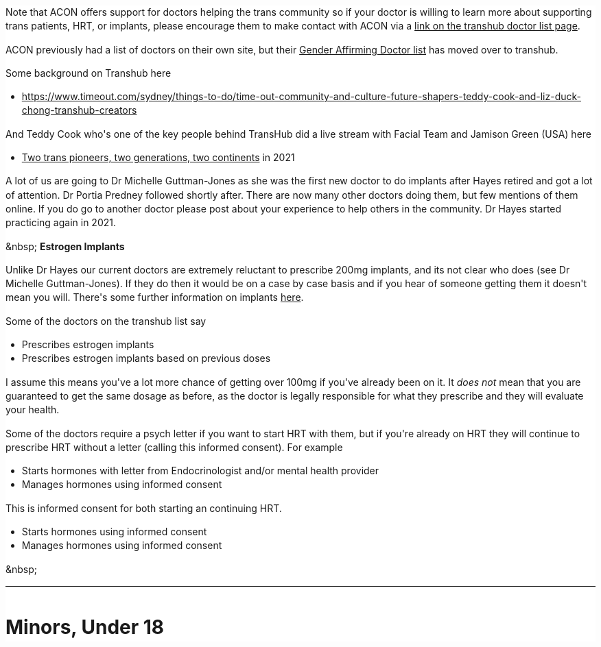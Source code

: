 Note that ACON offers support for doctors helping the trans community so if your doctor is willing to learn more about supporting trans patients, HRT, or implants, please encourage them to make contact with ACON via a [link on the transhub doctor list page](https://www.transhub.org.au/join-doc-list).

ACON previously had a list of doctors on their own site, but their [Gender Affirming Doctor list](https://www.acon.org.au/who-we-are-here-for/tgd-people/#acons-gender-affirming-doctor-list) has moved over to transhub.

Some background on Transhub here

* https://www.timeout.com/sydney/things-to-do/time-out-community-and-culture-future-shapers-teddy-cook-and-liz-duck-chong-transhub-creators

And Teddy Cook who's one of the key people behind TransHub did a live stream with Facial Team and Jamison Green (USA) here

* [Two trans pioneers, two generations, two continents](https://www.youtube.com/watch?v=LjDDAXW6yOU) in 2021

A lot of us are going to Dr Michelle Guttman-Jones as she was the first new doctor to do implants after Hayes retired and got a lot of attention. Dr Portia Predney followed shortly after. There are now many other doctors doing them, but few mentions of them online. If you do go to another doctor please post about your experience to help others in the community.
Dr Hayes started practicing again in 2021.

&amp;nbsp;
**Estrogen Implants**

Unlike Dr Hayes our current doctors are extremely reluctant to prescribe 200mg implants, and its not clear who does (see Dr Michelle Guttman-Jones). If they do then it would be on a case by case basis and if you hear of someone getting them it doesn't mean you will. There's some further information on implants [here](https://github.com/MissTeapot/LGBT-Wikis/blob/main/github_wiki/transwiki/hrt/implants.md).
 
Some of the doctors on the transhub list say

* Prescribes estrogen implants
* Prescribes estrogen implants based on previous doses

I assume this means you've a lot more chance of getting over 100mg if you've already been on it. It *does not* mean that you are guaranteed to get the same dosage as before, as the doctor is legally responsible for what they prescribe and they will evaluate your health.

Some of the doctors require a psych letter if you want to start HRT with them, but if you're already on HRT they will continue to prescribe HRT without a letter (calling this informed consent). For example

* Starts hormones with letter from Endocrinologist and/or mental health provider
* Manages hormones using informed consent

This is informed consent for both starting an continuing HRT.

* Starts hormones using informed consent
* Manages hormones using informed consent


&amp;nbsp;
*****
# Minors, Under 18

